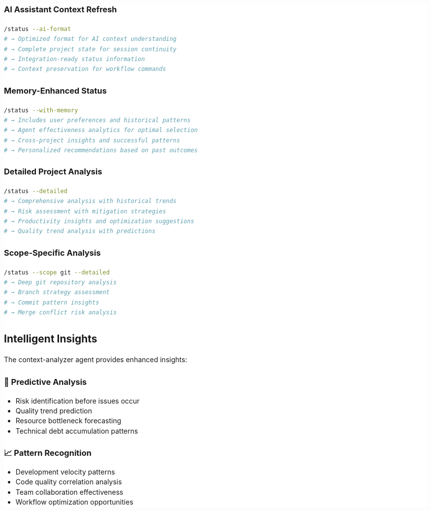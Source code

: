 ### AI Assistant Context Refresh
```bash
/status --ai-format
# → Optimized format for AI context understanding
# → Complete project state for session continuity
# → Integration-ready status information
# → Context preservation for workflow commands
```

### Memory-Enhanced Status
```bash
/status --with-memory
# → Includes user preferences and historical patterns
# → Agent effectiveness analytics for optimal selection
# → Cross-project insights and successful patterns
# → Personalized recommendations based on past outcomes
```

### Detailed Project Analysis
```bash
/status --detailed
# → Comprehensive analysis with historical trends
# → Risk assessment with mitigation strategies
# → Productivity insights and optimization suggestions
# → Quality trend analysis with predictions
```

### Scope-Specific Analysis
```bash
/status --scope git --detailed
# → Deep git repository analysis
# → Branch strategy assessment
# → Commit pattern insights
# → Merge conflict risk analysis
```

## Intelligent Insights

The context-analyzer agent provides enhanced insights:

### 🎯 Predictive Analysis
- Risk identification before issues occur
- Quality trend prediction
- Resource bottleneck forecasting
- Technical debt accumulation patterns

### 📈 Pattern Recognition
- Development velocity patterns
- Code quality correlation analysis
- Team collaboration effectiveness
- Workflow optimization opportunities
